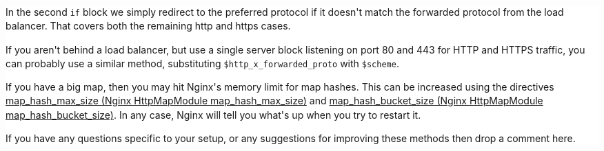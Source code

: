 In the second `if` block we simply redirect to the preferred protocol if it doesn't match the forwarded protocol from the load balancer. That covers both the remaining http and https cases.

If you aren't behind a load balancer, but use a single server block listening on port 80 and 443 for HTTP and HTTPS traffic, you can probably use a similar method, substituting `$http_x_forwarded_proto` with `$scheme`.

If you have a big map, then you may hit Nginx's memory limit for map hashes. This can be increased using the directives [map_hash_max_size (Nginx HttpMapModule map_hash_max_size)](http://wiki.nginx.org/HttpMapModule#map_hash_max_size) and [map_hash_bucket_size (Nginx HttpMapModule map_hash_bucket_size)](http://wiki.nginx.org/HttpMapModule#map_hash_bucket_size). In any case, Nginx will tell you what's up when you try to restart it.

If you have any questions specific to your setup, or any suggestions for improving these methods then drop a comment here.
